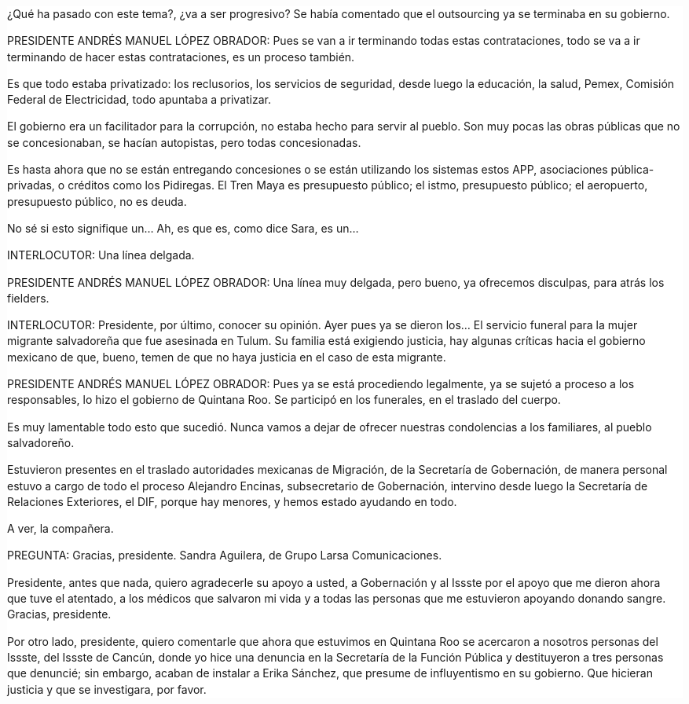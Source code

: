 ¿Qué ha pasado con este tema?, ¿va a ser progresivo? Se había comentado que el
outsourcing ya se terminaba en su gobierno.

PRESIDENTE ANDRÉS MANUEL LÓPEZ OBRADOR: Pues se van a ir terminando todas
estas contrataciones, todo se va a ir terminando de hacer estas
contrataciones, es un proceso también.

Es que todo estaba privatizado: los reclusorios, los servicios de seguridad,
desde luego la educación, la salud, Pemex, Comisión Federal de Electricidad,
todo apuntaba a privatizar.

El gobierno era un facilitador para la corrupción, no estaba hecho para servir
al pueblo. Son muy pocas las obras públicas que no se concesionaban, se hacían
autopistas, pero todas concesionadas.

Es hasta ahora que no se están entregando concesiones o se están utilizando
los sistemas estos APP, asociaciones pública-privadas, o créditos como los
Pidiregas. El Tren Maya es presupuesto público; el istmo, presupuesto público;
el aeropuerto, presupuesto público, no es deuda.

No sé si esto signifique un… Ah, es que es, como dice Sara, es un…

INTERLOCUTOR: Una línea delgada.

PRESIDENTE ANDRÉS MANUEL LÓPEZ OBRADOR: Una línea muy delgada, pero bueno, ya
ofrecemos disculpas, para atrás los fielders.

INTERLOCUTOR: Presidente, por último, conocer su opinión. Ayer pues ya se
dieron los… El servicio funeral para la mujer migrante salvadoreña que fue
asesinada en Tulum. Su familia está exigiendo justicia, hay algunas críticas
hacia el gobierno mexicano de que, bueno, temen de que no haya justicia en el
caso de esta migrante.

PRESIDENTE ANDRÉS MANUEL LÓPEZ OBRADOR: Pues ya se está procediendo
legalmente, ya se sujetó a proceso a los responsables, lo hizo el gobierno de
Quintana Roo. Se participó en los funerales, en el traslado del cuerpo.

Es muy lamentable todo esto que sucedió. Nunca vamos a dejar de ofrecer
nuestras condolencias a los familiares, al pueblo salvadoreño.

Estuvieron presentes en el traslado autoridades mexicanas de Migración, de la
Secretaría de Gobernación, de manera personal estuvo a cargo de todo el
proceso Alejandro Encinas, subsecretario de Gobernación, intervino desde luego
la Secretaría de Relaciones Exteriores, el DIF, porque hay menores, y hemos
estado ayudando en todo.

A ver, la compañera.

PREGUNTA: Gracias, presidente. Sandra Aguilera, de Grupo Larsa Comunicaciones.

Presidente, antes que nada, quiero agradecerle su apoyo a usted, a Gobernación
y al Issste por el apoyo que me dieron ahora que tuve el atentado, a los
médicos que salvaron mi vida y a todas las personas que me estuvieron apoyando
donando sangre. Gracias, presidente.

Por otro lado, presidente, quiero comentarle que ahora que estuvimos en
Quintana Roo se acercaron a nosotros personas del Issste, del Issste de
Cancún, donde yo hice una denuncia en la Secretaría de la Función Pública y
destituyeron a tres personas que denuncié; sin embargo, acaban de instalar a
Erika Sánchez, que presume de influyentismo en su gobierno. Que hicieran
justicia y que se investigara, por favor.
